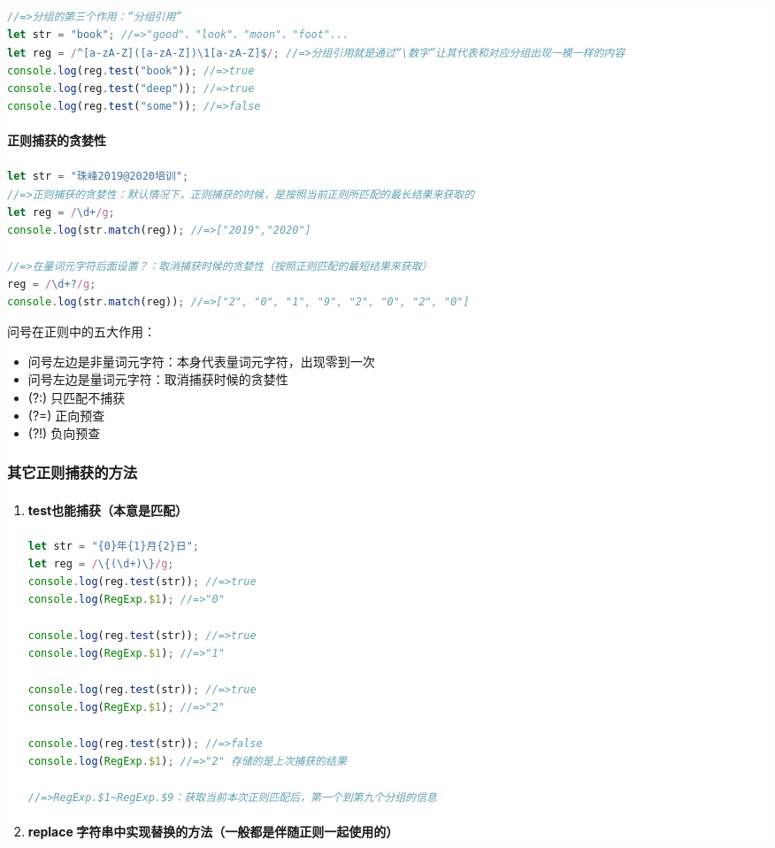 ```javascript
//=>分组的第三个作用：“分组引用”
let str = "book"; //=>"good"、"look"、"moon"、"foot"...
let reg = /^[a-zA-Z]([a-zA-Z])\1[a-zA-Z]$/; //=>分组引用就是通过“\数字”让其代表和对应分组出现一模一样的内容
console.log(reg.test("book")); //=>true
console.log(reg.test("deep")); //=>true
console.log(reg.test("some")); //=>false
```

#### **正则捕获的贪婪性**

```javascript
let str = "珠峰2019@2020培训";
//=>正则捕获的贪婪性：默认情况下，正则捕获的时候，是按照当前正则所匹配的最长结果来获取的
let reg = /\d+/g;
console.log(str.match(reg)); //=>["2019","2020"]

//=>在量词元字符后面设置？：取消捕获时候的贪婪性（按照正则匹配的最短结果来获取）
reg = /\d+?/g;
console.log(str.match(reg)); //=>["2", "0", "1", "9", "2", "0", "2", "0"]
```

问号在正则中的五大作用：

- 问号左边是非量词元字符：本身代表量词元字符，出现零到一次
- 问号左边是量词元字符：取消捕获时候的贪婪性
- (?:) 只匹配不捕获
- (?=) 正向预查
- (?!) 负向预查



### **其它正则捕获的方法**

1. #### test也能捕获（本意是匹配）

   ```javascript
   let str = "{0}年{1}月{2}日";
   let reg = /\{(\d+)\}/g;
   console.log(reg.test(str)); //=>true
   console.log(RegExp.$1); //=>"0"
   
   console.log(reg.test(str)); //=>true
   console.log(RegExp.$1); //=>"1"
   
   console.log(reg.test(str)); //=>true
   console.log(RegExp.$1); //=>"2"
   
   console.log(reg.test(str)); //=>false
   console.log(RegExp.$1); //=>"2" 存储的是上次捕获的结果
   
   //=>RegExp.$1~RegExp.$9：获取当前本次正则匹配后，第一个到第九个分组的信息
   ```

2. #### replace 字符串中实现替换的方法（一般都是伴随正则一起使用的）
